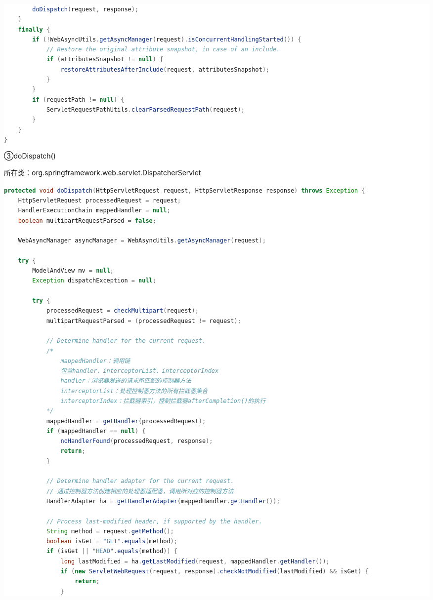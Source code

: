 ```java
        doDispatch(request, response);
    }
    finally {
        if (!WebAsyncUtils.getAsyncManager(request).isConcurrentHandlingStarted()) {
            // Restore the original attribute snapshot, in case of an include.
            if (attributesSnapshot != null) {
                restoreAttributesAfterInclude(request, attributesSnapshot);
            }
        }
        if (requestPath != null) {
            ServletRequestPathUtils.clearParsedRequestPath(request);
        }
    }
}
```

③doDispatch()

所在类：org.springframework.web.servlet.DispatcherServlet

```java
protected void doDispatch(HttpServletRequest request, HttpServletResponse response) throws Exception {
    HttpServletRequest processedRequest = request;
    HandlerExecutionChain mappedHandler = null;
    boolean multipartRequestParsed = false;

    WebAsyncManager asyncManager = WebAsyncUtils.getAsyncManager(request);

    try {
        ModelAndView mv = null;
        Exception dispatchException = null;

        try {
            processedRequest = checkMultipart(request);
            multipartRequestParsed = (processedRequest != request);

            // Determine handler for the current request.
            /*
            	mappedHandler：调用链
                包含handler、interceptorList、interceptorIndex
            	handler：浏览器发送的请求所匹配的控制器方法
            	interceptorList：处理控制器方法的所有拦截器集合
            	interceptorIndex：拦截器索引，控制拦截器afterCompletion()的执行
            */
            mappedHandler = getHandler(processedRequest);
            if (mappedHandler == null) {
                noHandlerFound(processedRequest, response);
                return;
            }

            // Determine handler adapter for the current request.
           	// 通过控制器方法创建相应的处理器适配器，调用所对应的控制器方法
            HandlerAdapter ha = getHandlerAdapter(mappedHandler.getHandler());

            // Process last-modified header, if supported by the handler.
            String method = request.getMethod();
            boolean isGet = "GET".equals(method);
            if (isGet || "HEAD".equals(method)) {
                long lastModified = ha.getLastModified(request, mappedHandler.getHandler());
                if (new ServletWebRequest(request, response).checkNotModified(lastModified) && isGet) {
                    return;
                }
```